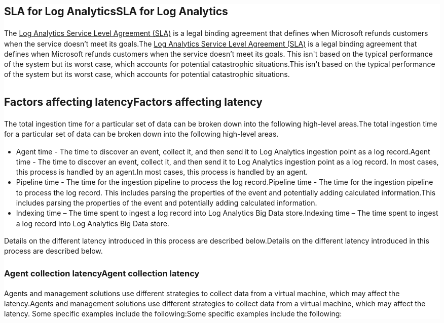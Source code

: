 ## <a name="sla-for-log-analytics"></a><span data-ttu-id="f4ef5-111">SLA for Log Analytics</span><span class="sxs-lookup"><span data-stu-id="f4ef5-111">SLA for Log Analytics</span></span>
<span data-ttu-id="f4ef5-112">The [Log Analytics Service Level Agreement (SLA)](https://azure.microsoft.com/support/legal/sla/log-analytics/v1_1/) is a legal binding agreement that defines when Microsoft refunds customers when the service doesn’t meet its goals.</span><span class="sxs-lookup"><span data-stu-id="f4ef5-112">The [Log Analytics Service Level Agreement (SLA)](https://azure.microsoft.com/support/legal/sla/log-analytics/v1_1/) is a legal binding agreement that defines when Microsoft refunds customers when the service doesn’t meet its goals.</span></span> <span data-ttu-id="f4ef5-113">This isn't based on the typical performance of the system but its worst case, which accounts for potential catastrophic situations.</span><span class="sxs-lookup"><span data-stu-id="f4ef5-113">This isn't based on the typical performance of the system but its worst case, which accounts for potential catastrophic situations.</span></span>

## <a name="factors-affecting-latency"></a><span data-ttu-id="f4ef5-114">Factors affecting latency</span><span class="sxs-lookup"><span data-stu-id="f4ef5-114">Factors affecting latency</span></span>
<span data-ttu-id="f4ef5-115">The total ingestion time for a particular set of data can be broken down into the following high-level areas.</span><span class="sxs-lookup"><span data-stu-id="f4ef5-115">The total ingestion time for a particular set of data can be broken down into the following high-level areas.</span></span> 

- <span data-ttu-id="f4ef5-116">Agent time - The time to discover an event, collect it, and then send it to Log Analytics ingestion point as a log record.</span><span class="sxs-lookup"><span data-stu-id="f4ef5-116">Agent time - The time to discover an event, collect it, and then send it to Log Analytics ingestion point as a log record.</span></span> <span data-ttu-id="f4ef5-117">In most cases, this process is handled by an agent.</span><span class="sxs-lookup"><span data-stu-id="f4ef5-117">In most cases, this process is handled by an agent.</span></span>
- <span data-ttu-id="f4ef5-118">Pipeline time - The time for the ingestion pipeline to process the log record.</span><span class="sxs-lookup"><span data-stu-id="f4ef5-118">Pipeline time - The time for the ingestion pipeline to process the log record.</span></span> <span data-ttu-id="f4ef5-119">This includes parsing the properties of the event and potentially adding calculated information.</span><span class="sxs-lookup"><span data-stu-id="f4ef5-119">This includes parsing the properties of the event and potentially adding calculated information.</span></span>
- <span data-ttu-id="f4ef5-120">Indexing time – The time spent to ingest a log record into Log Analytics Big Data store.</span><span class="sxs-lookup"><span data-stu-id="f4ef5-120">Indexing time – The time spent to ingest a log record into Log Analytics Big Data store.</span></span>

<span data-ttu-id="f4ef5-121">Details on the different latency introduced in this process are described below.</span><span class="sxs-lookup"><span data-stu-id="f4ef5-121">Details on the different latency introduced in this process are described below.</span></span>

### <a name="agent-collection-latency"></a><span data-ttu-id="f4ef5-122">Agent collection latency</span><span class="sxs-lookup"><span data-stu-id="f4ef5-122">Agent collection latency</span></span>
<span data-ttu-id="f4ef5-123">Agents and management solutions use different strategies to collect data from a virtual machine, which may affect the latency.</span><span class="sxs-lookup"><span data-stu-id="f4ef5-123">Agents and management solutions use different strategies to collect data from a virtual machine, which may affect the latency.</span></span> <span data-ttu-id="f4ef5-124">Some specific examples include the following:</span><span class="sxs-lookup"><span data-stu-id="f4ef5-124">Some specific examples include the following:</span></span>
